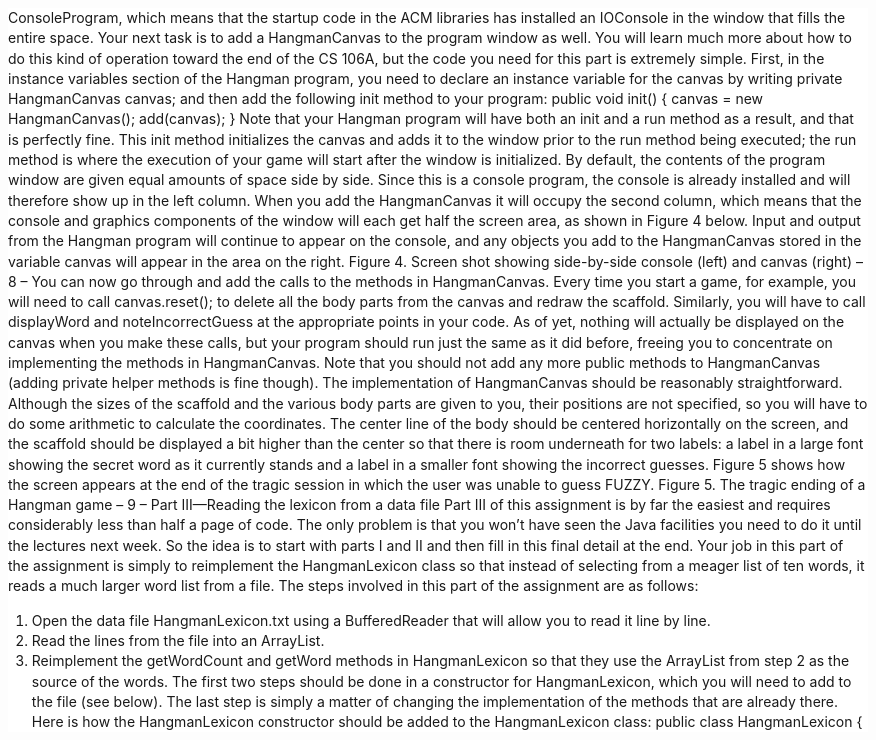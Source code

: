 ConsoleProgram, which means that the startup code in the ACM libraries has installed
an IOConsole in the window that fills the entire space. Your next task is to add a
HangmanCanvas to the program window as well. You will learn much more about how
to do this kind of operation toward the end of the CS 106A, but the code you need for this
part is extremely simple. First, in the instance variables section of the Hangman program,
you need to declare an instance variable for the canvas by writing
private HangmanCanvas canvas;
and then add the following init method to your program:
public void init() {
canvas = new HangmanCanvas();
add(canvas);
}
Note that your Hangman program will have both an init and a run method as a result,
and that is perfectly fine. This init method initializes the canvas and adds it to the
window prior to the run method being executed; the run method is where the execution
of your game will start after the window is initialized. By default, the contents of the
program window are given equal amounts of space side by side. Since this is a console
program, the console is already installed and will therefore show up in the left column.
When you add the HangmanCanvas it will occupy the second column, which means that
the console and graphics components of the window will each get half the screen area, as
shown in Figure 4 below. Input and output from the Hangman program will continue to
appear on the console, and any objects you add to the HangmanCanvas stored in the
variable canvas will appear in the area on the right.
Figure 4. Screen shot showing side-by-side console (left) and canvas (right)
– 8 –
You can now go through and add the calls to the methods in HangmanCanvas. Every time
you start a game, for example, you will need to call
canvas.reset();
to delete all the body parts from the canvas and redraw the scaffold. Similarly, you will
have to call displayWord and noteIncorrectGuess at the appropriate points in your
code. As of yet, nothing will actually be displayed on the canvas when you make these
calls, but your program should run just the same as it did before, freeing you to
concentrate on implementing the methods in HangmanCanvas. Note that you should not
add any more public methods to HangmanCanvas (adding private helper methods is
fine though).
The implementation of HangmanCanvas should be reasonably straightforward. Although
the sizes of the scaffold and the various body parts are given to you, their positions are
not specified, so you will have to do some arithmetic to calculate the coordinates. The
center line of the body should be centered horizontally on the screen, and the scaffold
should be displayed a bit higher than the center so that there is room underneath for two
labels: a label in a large font showing the secret word as it currently stands and a label in
a smaller font showing the incorrect guesses. Figure 5 shows how the screen appears at
the end of the tragic session in which the user was unable to guess FUZZY.
Figure 5. The tragic ending of a Hangman game
– 9 –
Part III—Reading the lexicon from a data file
Part III of this assignment is by far the easiest and requires considerably less than half a
page of code. The only problem is that you won’t have seen the Java facilities you need
to do it until the lectures next week. So the idea is to start with parts I and II and then fill
in this final detail at the end.
Your job in this part of the assignment is simply to reimplement the HangmanLexicon
class so that instead of selecting from a meager list of ten words, it reads a much larger
word list from a file. The steps involved in this part of the assignment are as follows:
1. Open the data file HangmanLexicon.txt using a BufferedReader that will allow you
to read it line by line.
2. Read the lines from the file into an ArrayList.
3. Reimplement the getWordCount and getWord methods in HangmanLexicon so that
they use the ArrayList from step 2 as the source of the words.
The first two steps should be done in a constructor for HangmanLexicon, which you will
need to add to the file (see below). The last step is simply a matter of changing the
implementation of the methods that are already there.
Here is how the HangmanLexicon constructor should be added to the HangmanLexicon
class:
public class HangmanLexicon {
